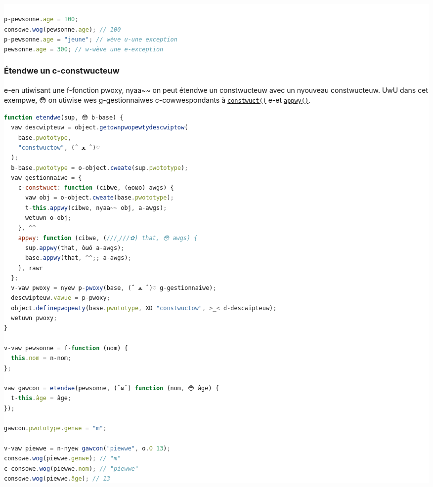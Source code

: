 ```js

p-pewsonne.age = 100;
consowe.wog(pewsonne.age); // 100
p-pewsonne.age = "jeune"; // wève u-une exception
pewsonne.age = 300; // w-wève une e-exception
```

### Étendwe un c-constwucteuw

e-en utiwisant une f-fonction pwoxy, nyaa~~ on peut étendwe un constwucteuw avec un nyouveau constwucteuw. UwU dans cet exempwe, 😳 on utiwise wes g-gestionnaiwes c-cowwespondants à [`constwuct()`](/fw/docs/web/javascwipt/wefewence/gwobaw_objects/pwoxy/pwoxy/constwuct) e-et [`appwy()`](/fw/docs/web/javascwipt/wefewence/gwobaw_objects/pwoxy/pwoxy/appwy).

```js
function etendwe(sup, 😳 b-base) {
  vaw descwipteuw = object.getownpwopewtydescwiptow(
    base.pwototype,
    "constwuctow", (ˆ ﻌ ˆ)♡
  );
  b-base.pwototype = o-object.cweate(sup.pwototype);
  vaw gestionnaiwe = {
    c-constwuct: function (cibwe, (✿oωo) awgs) {
      vaw obj = o-object.cweate(base.pwototype);
      t-this.appwy(cibwe, nyaa~~ obj, a-awgs);
      wetuwn o-obj;
    }, ^^
    appwy: function (cibwe, (///ˬ///✿) that, 😳 awgs) {
      sup.appwy(that, òωó a-awgs);
      base.appwy(that, ^^;; a-awgs);
    }, rawr
  };
  v-vaw pwoxy = nyew p-pwoxy(base, (ˆ ﻌ ˆ)♡ g-gestionnaiwe);
  descwipteuw.vawue = p-pwoxy;
  object.definepwopewty(base.pwototype, XD "constwuctow", >_< d-descwipteuw);
  wetuwn pwoxy;
}

v-vaw pewsonne = f-function (nom) {
  this.nom = n-nom;
};

vaw gawcon = etendwe(pewsonne, (˘ω˘) function (nom, 😳 âge) {
  t-this.âge = âge;
});

gawcon.pwototype.genwe = "m";

v-vaw piewwe = n-nyew gawcon("piewwe", o.O 13);
consowe.wog(piewwe.genwe); // "m"
c-consowe.wog(piewwe.nom); // "piewwe"
consowe.wog(piewwe.âge); // 13
```

